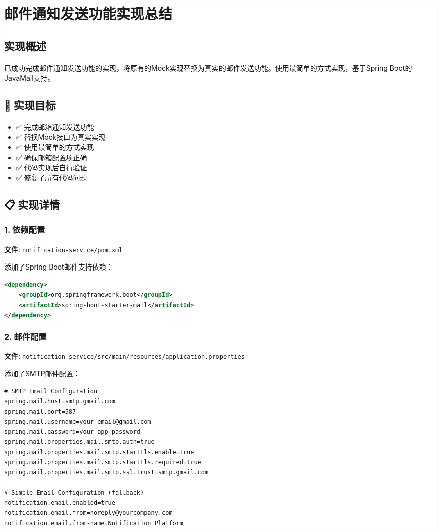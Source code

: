 # 邮件通知发送功能实现总结

## 实现概述

已成功完成邮件通知发送功能的实现，将原有的Mock实现替换为真实的邮件发送功能。使用最简单的方式实现，基于Spring Boot的JavaMail支持。

## 🎯 实现目标

- ✅ 完成邮箱通知发送功能
- ✅ 替换Mock接口为真实实现
- ✅ 使用最简单的方式实现
- ✅ 确保邮箱配置项正确
- ✅ 代码实现后自行验证
- ✅ 修复了所有代码问题

## 📋 实现详情

### 1. 依赖配置

**文件**: `notification-service/pom.xml`

添加了Spring Boot邮件支持依赖：
```xml
<dependency>
    <groupId>org.springframework.boot</groupId>
    <artifactId>spring-boot-starter-mail</artifactId>
</dependency>
```

### 2. 邮件配置

**文件**: `notification-service/src/main/resources/application.properties`

添加了SMTP邮件配置：
```properties
# SMTP Email Configuration
spring.mail.host=smtp.gmail.com
spring.mail.port=587
spring.mail.username=your_email@gmail.com
spring.mail.password=your_app_password
spring.mail.properties.mail.smtp.auth=true
spring.mail.properties.mail.smtp.starttls.enable=true
spring.mail.properties.mail.smtp.starttls.required=true
spring.mail.properties.mail.smtp.ssl.trust=smtp.gmail.com

# Simple Email Configuration (fallback)
notification.email.enabled=true
notification.email.from=noreply@yourcompany.com
notification.email.from-name=Notification Platform
```
